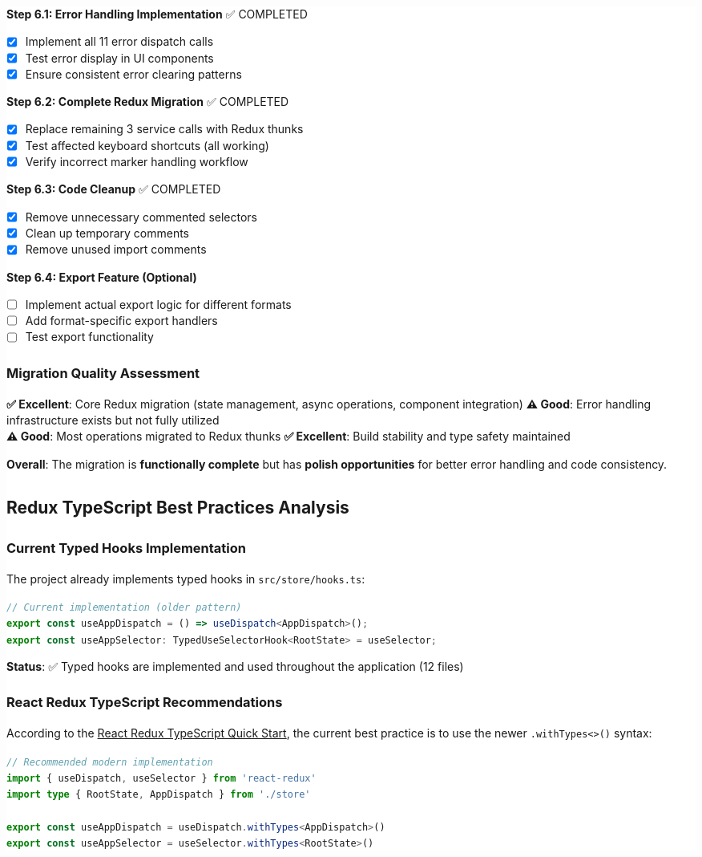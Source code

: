 **Step 6.1: Error Handling Implementation** ✅ COMPLETED
- [x] Implement all 11 error dispatch calls
- [x] Test error display in UI components  
- [x] Ensure consistent error clearing patterns

**Step 6.2: Complete Redux Migration** ✅ COMPLETED  
- [x] Replace remaining 3 service calls with Redux thunks
- [x] Test affected keyboard shortcuts (all working)
- [x] Verify incorrect marker handling workflow

**Step 6.3: Code Cleanup** ✅ COMPLETED
- [x] Remove unnecessary commented selectors
- [x] Clean up temporary comments
- [x] Remove unused import comments

**Step 6.4: Export Feature (Optional)**
- [ ] Implement actual export logic for different formats
- [ ] Add format-specific export handlers
- [ ] Test export functionality

### Migration Quality Assessment

**✅ Excellent**: Core Redux migration (state management, async operations, component integration)
**⚠️ Good**: Error handling infrastructure exists but not fully utilized  
**⚠️ Good**: Most operations migrated to Redux thunks
**✅ Excellent**: Build stability and type safety maintained

**Overall**: The migration is **functionally complete** but has **polish opportunities** for better error handling and code consistency.

## Redux TypeScript Best Practices Analysis

### Current Typed Hooks Implementation

The project already implements typed hooks in `src/store/hooks.ts`:

```typescript
// Current implementation (older pattern)
export const useAppDispatch = () => useDispatch<AppDispatch>();
export const useAppSelector: TypedUseSelectorHook<RootState> = useSelector;
```

**Status**: ✅ Typed hooks are implemented and used throughout the application (12 files)

### React Redux TypeScript Recommendations

According to the [React Redux TypeScript Quick Start](https://react-redux.js.org/tutorials/typescript-quick-start), the current best practice is to use the newer `.withTypes<>()` syntax:

```typescript
// Recommended modern implementation
import { useDispatch, useSelector } from 'react-redux'
import type { RootState, AppDispatch } from './store'

export const useAppDispatch = useDispatch.withTypes<AppDispatch>()
export const useAppSelector = useSelector.withTypes<RootState>()
```
